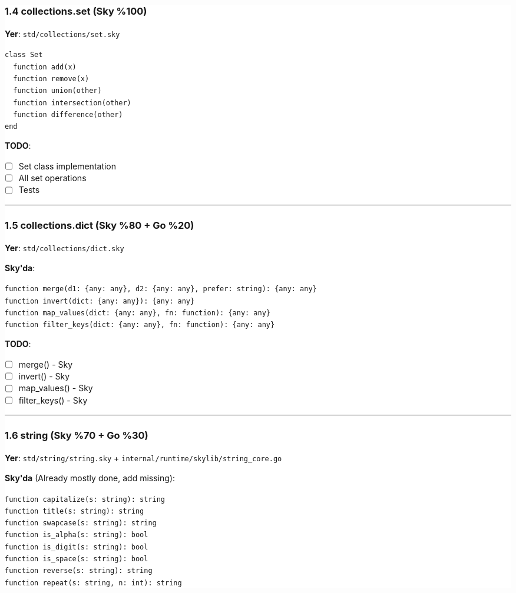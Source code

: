 
### 1.4 collections.set (Sky %100)
**Yer**: `std/collections/set.sky`

```sky
class Set
  function add(x)
  function remove(x)
  function union(other)
  function intersection(other)
  function difference(other)
end
```

**TODO**:
- [ ] Set class implementation
- [ ] All set operations
- [ ] Tests

---

### 1.5 collections.dict (Sky %80 + Go %20)
**Yer**: `std/collections/dict.sky`

**Sky'da**:
```sky
function merge(d1: {any: any}, d2: {any: any}, prefer: string): {any: any}
function invert(dict: {any: any}): {any: any}
function map_values(dict: {any: any}, fn: function): {any: any}
function filter_keys(dict: {any: any}, fn: function): {any: any}
```

**TODO**:
- [ ] merge() - Sky
- [ ] invert() - Sky
- [ ] map_values() - Sky
- [ ] filter_keys() - Sky

---

### 1.6 string (Sky %70 + Go %30)
**Yer**: `std/string/string.sky` + `internal/runtime/skylib/string_core.go`

**Sky'da** (Already mostly done, add missing):
```sky
function capitalize(s: string): string
function title(s: string): string
function swapcase(s: string): string
function is_alpha(s: string): bool
function is_digit(s: string): bool
function is_space(s: string): bool
function reverse(s: string): string
function repeat(s: string, n: int): string
```

